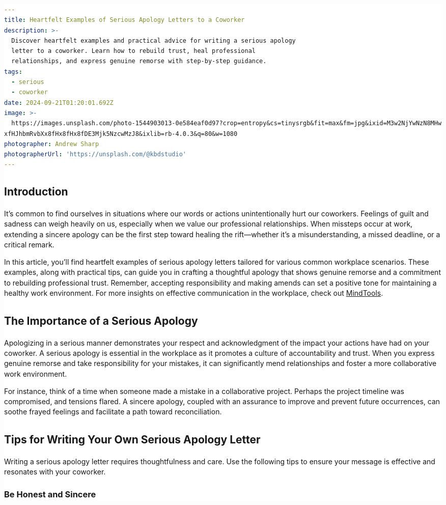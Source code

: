 ```yaml
---
title: Heartfelt Examples of Serious Apology Letters to a Coworker
description: >-
  Discover heartfelt examples and practical advice for writing a serious apology
  letter to a coworker. Learn how to rebuild trust, heal professional
  relationships, and express genuine remorse with step-by-step guidance.
tags:
  - serious
  - coworker
date: 2024-09-21T01:20:01.692Z
image: >-
  https://images.unsplash.com/photo-1544903013-0e584eaf0d97?crop=entropy&cs=tinysrgb&fit=max&fm=jpg&ixid=M3w2NjYwNzN8MHwxfHJhbmRvbXx8fHx8fHx8fDE3Mjk5NzcwMzJ8&ixlib=rb-4.0.3&q=80&w=1080
photographer: Andrew Sharp
photographerUrl: 'https://unsplash.com/@kbdstudio'
---
```


## Introduction

It’s common to find ourselves in situations where our words or actions unintentionally hurt our coworkers. Feelings of guilt and sadness can weigh heavily on us, especially when we value our professional relationships. When missteps occur at work, extending a sincere apology can be the first step toward healing the rift—whether it’s a misunderstanding, a missed deadline, or a critical remark.

In this article, you’ll find heartfelt examples of serious apology letters tailored for various common workplace scenarios. These examples, along with practical tips, can guide you in crafting a thoughtful apology that shows genuine remorse and a commitment to rebuilding professional trust. Remember, accepting responsibility and making amends can set a positive tone for maintaining a healthy work environment. For more insights on effective communication in the workplace, check out [MindTools](https://www.mindtools.com).

## The Importance of a Serious Apology

Apologizing in a serious manner demonstrates your respect and acknowledgment of the impact your actions have had on your coworker. A serious apology is essential in the workplace as it promotes a culture of accountability and trust. When you express genuine remorse and take responsibility for your mistakes, it can significantly mend relationships and foster a more collaborative work environment. 

For instance, think of a time when someone made a mistake in a collaborative project. Perhaps the project timeline was compromised, and tensions flared. A sincere apology, coupled with an assurance to improve and prevent future occurrences, can soothe frayed feelings and facilitate a path toward reconciliation.

## Tips for Writing Your Own Serious Apology Letter

Writing a serious apology letter requires thoughtfulness and care. Use the following tips to ensure your message is effective and resonates with your coworker.

### Be Honest and Sincere
